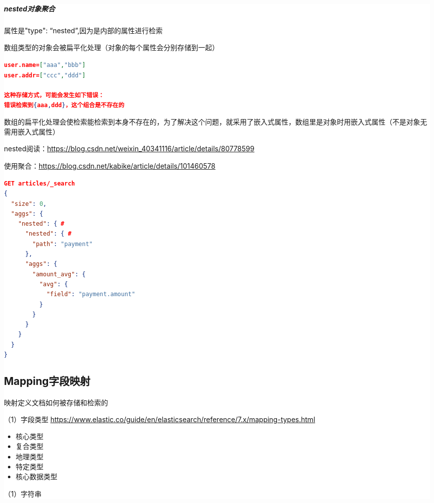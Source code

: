 ##### nested对象聚合

属性是"type": “nested”,因为是内部的属性进行检索

数组类型的对象会被扁平化处理（对象的每个属性会分别存储到一起）

```json
user.name=["aaa","bbb"]
user.addr=["ccc","ddd"]

这种存储方式，可能会发生如下错误：
错误检索到{aaa,ddd}，这个组合是不存在的
```

数组的扁平化处理会使检索能检索到本身不存在的，为了解决这个问题，就采用了嵌入式属性，数组里是对象时用嵌入式属性（不是对象无需用嵌入式属性）

nested阅读：https://blog.csdn.net/weixin_40341116/article/details/80778599

使用聚合：https://blog.csdn.net/kabike/article/details/101460578

```json
GET articles/_search
{
  "size": 0, 
  "aggs": {
    "nested": { # 
      "nested": { #
        "path": "payment"
      },
      "aggs": {
        "amount_avg": {
          "avg": {
            "field": "payment.amount"
          }
        }
      }
    }
  }
}

```

## Mapping字段映射

映射定义文档如何被存储和检索的

（1）字段类型
https://www.elastic.co/guide/en/elasticsearch/reference/7.x/mapping-types.html

* 核心类型
* 复合类型
* 地理类型
* 特定类型
* 核心数据类型

（1）字符串
